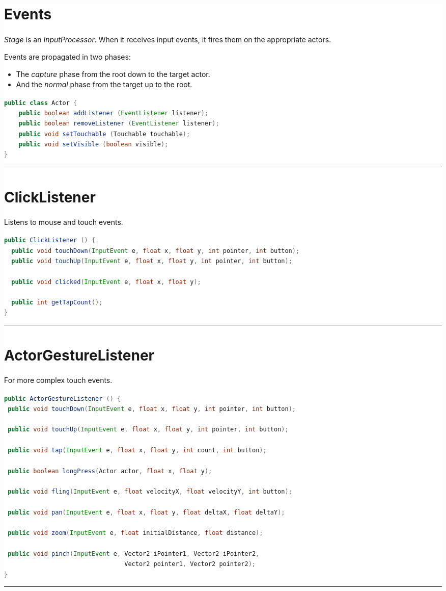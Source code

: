 
# Events

*Stage* is an *InputProcessor*. When it receives input events, it fires them on the appropriate actors.

Events are propagated in two phases:
* The *capture* phase from the root down to the target actor.
* And the *normal* phase from the target up to the root.

~~~java
public class Actor {
	public boolean addListener (EventListener listener);
	public boolean removeListener (EventListener listener);
	public void setTouchable (Touchable touchable);
	public void setVisible (boolean visible);
}
~~~

---

# ClickListener

Listens to mouse and touch events.

~~~java
public ClickListener () {
  public void touchDown(InputEvent e, float x, float y, int pointer, int button);
  public void touchUp(InputEvent e, float x, float y, int pointer, int button);

  public void clicked(InputEvent e, float x, float y);

  public int getTapCount();
}
~~~
---

# ActorGestureListener

For more complex touch events.

~~~java
public ActorGestureListener () {
 public void touchDown(InputEvent e, float x, float y, int pointer, int button);

 public void touchUp(InputEvent e, float x, float y, int pointer, int button);

 public void tap(InputEvent e, float x, float y, int count, int button);

 public boolean longPress(Actor actor, float x, float y);

 public void fling(InputEvent e, float velocityX, float velocityY, int button);

 public void pan(InputEvent e, float x, float y, float deltaX, float deltaY);

 public void zoom(InputEvent e, float initialDistance, float distance);

 public void pinch(InputEvent e, Vector2 iPointer1, Vector2 iPointer2,
                                 Vector2 pointer1, Vector2 pointer2);
}
~~~

---